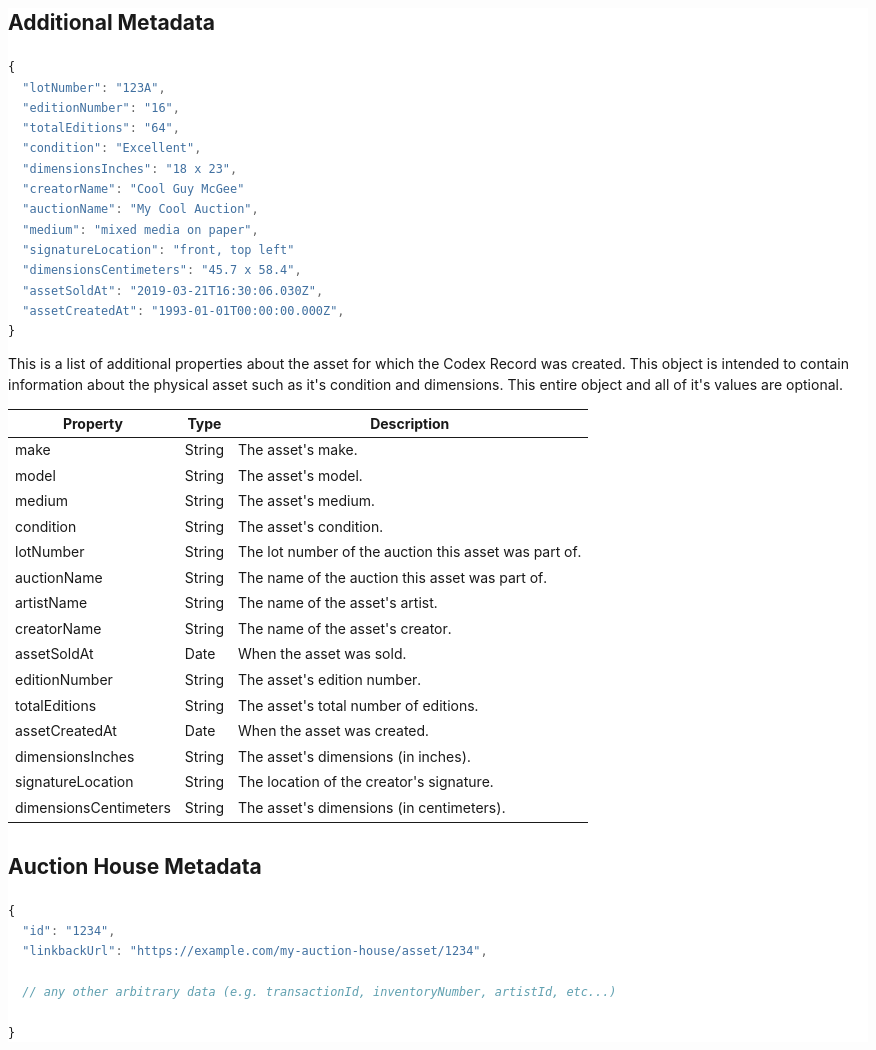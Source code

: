 ## Additional Metadata

```javascript
{
  "lotNumber": "123A",
  "editionNumber": "16",
  "totalEditions": "64",
  "condition": "Excellent",
  "dimensionsInches": "18 x 23",
  "creatorName": "Cool Guy McGee"
  "auctionName": "My Cool Auction",
  "medium": "mixed media on paper",
  "signatureLocation": "front, top left"
  "dimensionsCentimeters": "45.7 x 58.4",
  "assetSoldAt": "2019-03-21T16:30:06.030Z",
  "assetCreatedAt": "1993-01-01T00:00:00.000Z",
}
```

This is a list of additional properties about the asset for which the Codex
Record was created. This object is intended to contain information about the
physical asset such as it's condition and dimensions. This entire object and all
of it's values are optional.

Property              | Type   | Description
--------------------- | ------ | -----------------------------------------------
make                  | String | The asset's make.
model                 | String | The asset's model.
medium                | String | The asset's medium.
condition             | String | The asset's condition.
lotNumber             | String | The lot number of the auction this asset was part of.
auctionName           | String | The name of the auction this asset was part of.
artistName            | String | The name of the asset's artist.
creatorName           | String | The name of the asset's creator.
assetSoldAt           | Date   | When the asset was sold.
editionNumber         | String | The asset's edition number.
totalEditions         | String | The asset's total number of editions.
assetCreatedAt        | Date   | When the asset was created.
dimensionsInches      | String | The asset's dimensions (in inches).
signatureLocation     | String | The location of the creator's signature.
dimensionsCentimeters | String | The asset's dimensions (in centimeters).

## Auction House Metadata

```javascript
{
  "id": "1234",
  "linkbackUrl": "https://example.com/my-auction-house/asset/1234",

  // any other arbitrary data (e.g. transactionId, inventoryNumber, artistId, etc...)

}
```
